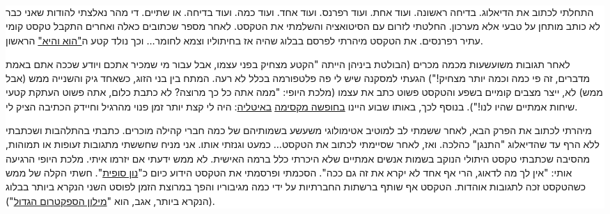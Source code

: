 <span lang="he-IL">התחלתי לכתוב את הדיאלוג</span><span lang="en-US">. </span><span lang="he-IL">בדיחה ראשונה</span><span lang="en-US">. </span><span lang="he-IL">ועוד אחת</span><span lang="en-US">. </span><span lang="he-IL">ועוד רפרנס</span><span lang="en-US">. </span><span lang="he-IL">ועוד אחד</span><span lang="en-US">. </span><span lang="he-IL">ועוד כמה</span><span lang="en-US">. </span><span lang="he-IL">ועוד בדיחה</span><span lang="en-US">. </span><span lang="he-IL">או שתיים</span><span lang="en-US">. </span><span lang="he-IL">די מהר נאלצתי להודות שאני כבר לא כותב מותחן על טבעי אלא מערכון</span><span lang="en-US">. </span><span lang="he-IL">החלטתי לזרום עם הסיטואציה והשלמתי את הטקסט</span><span lang="en-US">. </span><span lang="he-IL">לאחר מספר</span> <span lang="he-IL">שכתובים כאלה ואחרים התקבל טקסט קומי עתיר רפרנסים</span><span lang="en-US">. </span><span lang="he-IL">את הטקסט מיהרתי לפרסם בבלוג שהיה אז בחיתוליו וצמא לחומר… וכך נולד קטע ה</span>[<span lang="en-US">"</span><span lang="he-IL">הוא והיא</span><span lang="en-US">"</span>][3] <span lang="he-IL">הראשון</span><span lang="en-US">.</span>

<span lang="he-IL">לאחר תגובות משועשעות מכמה מכרים </span><span lang="en-US">(</span><span lang="he-IL">הבולטת ביניהן הייתה </span><span lang="en-US">"</span><span lang="he-IL">הקטע מצחיק בפני עצמו</span><span lang="en-US">, </span><span lang="he-IL">אבל עבור מי שמכיר אתכם ויודע שככה אתם באמת מדברים</span><span lang="en-US">, </span><span lang="he-IL">זה פי כמה וכמה יותר מצחיק</span><span lang="en-US">!") </span><span lang="he-IL">הגעתי למסקנה שיש לי פה פלטפורמה בכלל לא רעה</span><span lang="en-US">. </span><span lang="he-IL">המתח בין בני הזוג</span><span lang="en-US">, </span><span lang="he-IL">כשאחד גיק והשנייה ממש </span><span lang="en-US">(</span><span lang="he-IL">אבל ממש</span><span lang="en-US">) </span><span lang="he-IL">לא</span><span lang="en-US">, </span><span lang="he-IL">ייצר מצבים קומיים בשפע</span> <span lang="he-IL">והטקסט פשוט כתב את עצמו </span><span lang="en-US">(</span><span lang="he-IL">מלכת היופי</span><span lang="en-US">: "</span><span lang="he-IL">ממה אתה כל כך מרוצה</span><span lang="en-US">? </span><span lang="he-IL">לא כתבת כלום</span><span lang="en-US">, </span><span lang="he-IL">אתה פשוט העתקת קטעי שיחות אמתיים שהיו לנו</span><span lang="en-US">!"). </span><span lang="he-IL">בנוסף לכך, באותו שבוע היינו <a href="/2015/08/09/%d7%a8%d7%a1%d7%99%d7%a1%d7%99%d7%9d-%d7%9e%d7%90%d7%99%d7%98%d7%9c%d7%99%d7%94/">בחופשה מקסימה</a> <a href="/2015/08/12/%d7%a2%d7%95%d7%93-%d7%a8%d7%a1%d7%99%d7%a1%d7%99%d7%9d-%d7%9e%d7%90%d7%99%d7%98%d7%9c%d7%99%d7%94/">באיטליה</a></span><span lang="en-US">: </span><span lang="he-IL">היה לי קצת יותר זמן פנוי מהרגיל וחיידק הכתיבה הציק לי</span><span lang="en-US">.</span>

<span lang="he-IL">מיהרתי לכתוב את הפרק הבא</span><span lang="en-US">, לאחר ש</span><span lang="he-IL">שמתי לב ל</span><span lang="he-IL">מוטיב אטימולוגי משעשע בשמותיהם של כמה חברי קהילה מוכרים</span><span lang="en-US">. </span><span lang="he-IL">כתבתי בהתלהבות ושכתבתי ללא הרף עד שהדיאלוג </span><span lang="en-US">"</span><span lang="he-IL">התנגן</span><span lang="en-US">" </span><span lang="he-IL">כהלכה</span><span lang="en-US">. </span><span lang="he-IL">ואז</span><span lang="en-US">, </span><span lang="he-IL">לאחר שסיימתי לכתוב את הטקסט… כמעט וגנזתי אותו</span><span lang="en-US">. </span><span lang="he-IL">אני מניח שחששתי מתגובות זעופות או תמוהות</span><span lang="en-US">, </span><span lang="he-IL">מהסיבה שכתבתי טקסט היתולי הנוקב בשמות אנשים אמתיים שלא היכרתי כלל ברמה האישית</span><span lang="en-US">. לא ממש ידעתי אם יזרמו איתי. </span><span lang="he-IL">מלכת היופי הרגיעה אותי</span><span lang="en-US">: "</span><span lang="he-IL">אין לך מה לדאוג</span><span lang="en-US">, </span><span lang="he-IL">הרי אף אחד לא יקרא את זה גם ככה</span><span lang="en-US">". </span><span lang="he-IL">הסכמתי ופרסמתי את הטקסט הידוע כיום כ</span><span lang="en-US">"</span>[<span lang="he-IL">נון סופית</span>][4]<span lang="en-US">". </span><span lang="he-IL">חשתי הקלה של ממש כשהטקסט זכה לתגובות אוהדות</span><span lang="en-US">. </span><span lang="he-IL">הטקסט אף שותף ברשתות החברתיות על ידי כמה מגיבוריו והפך במרוצת הזמן לפוסט השני הנקרא ביותר בבלוג </span><span lang="en-US">(</span><span lang="he-IL">הנקרא ביותר</span><span lang="en-US">, </span><span lang="he-IL">אגב</span><span lang="en-US">, </span><span lang="he-IL">הוא </span><span lang="en-US">"</span>[<span lang="he-IL">מילון הספקטרום הגדול</span>][5]<span lang="en-US">").</span>


 [1]: http://2016.iconfestival.org.il
 [2]: /2016/09/18/%d7%a6%d7%a2%d7%a8-%d7%92%d7%99%d7%93%d7%95%d7%9c-%d7%94%d7%a8%d7%a6%d7%90%d7%95%d7%aa/
 [3]: /2015/07/31/%d7%94%d7%95%d7%90-%d7%95%d7%94%d7%99%d7%90/
 [4]: /2015/08/05/%d7%94%d7%95%d7%90-%d7%95%d7%94%d7%99%d7%90-2/
 [5]: /2015/08/20/%d7%9e%d7%99%d7%9c%d7%95%d7%9f-%d7%94%d7%a1%d7%a4%d7%a7%d7%98%d7%a8%d7%95%d7%9d-%d7%94%d7%92%d7%93%d7%95%d7%9c/
 [6]: /2016/03/26/%d7%94%d7%95%d7%90-%d7%95%d7%94%d7%99%d7%90-11/
 [7]: /2016/02/02/%d7%94%d7%95%d7%90-%d7%95%d7%94%d7%99%d7%90-9/
 [8]: /2015/10/12/%d7%94%d7%95%d7%90-%d7%95%d7%94%d7%99%d7%90-5/
 [9]: https://gelbfish.wordpress.com/2016/05/11/%d7%90%d7%91%d7%99%d7%90%d7%9c/
 [10]: http://annual.sf-f.org.il/?cat=12
 [11]: mailto:isfsfaf@gmail.com